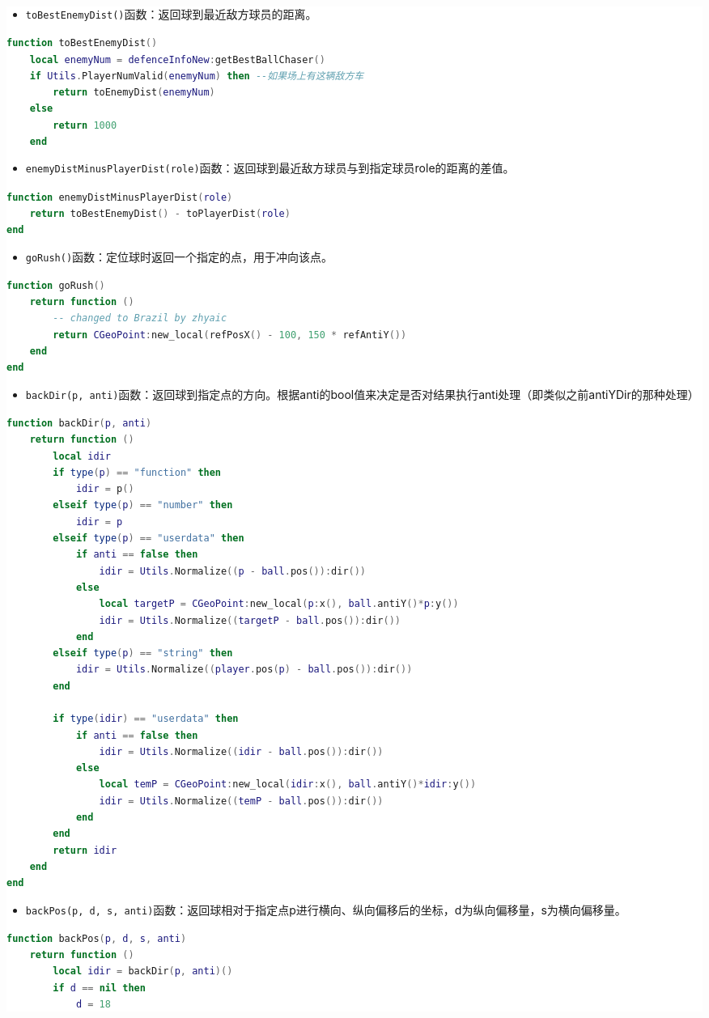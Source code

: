 * `toBestEnemyDist()`函数：返回球到最近敌方球员的距离。
```lua
function toBestEnemyDist()
	local enemyNum = defenceInfoNew:getBestBallChaser()
	if Utils.PlayerNumValid(enemyNum) then --如果场上有这辆敌方车
		return toEnemyDist(enemyNum)
	else
		return 1000
	end
```

* `enemyDistMinusPlayerDist(role)`函数：返回球到最近敌方球员与到指定球员role的距离的差值。
```lua
function enemyDistMinusPlayerDist(role)
	return toBestEnemyDist() - toPlayerDist(role)
end
```

* `goRush()`函数：定位球时返回一个指定的点，用于冲向该点。
```lua
function goRush()
	return function ()
		-- changed to Brazil by zhyaic
		return CGeoPoint:new_local(refPosX() - 100, 150 * refAntiY())
	end
end
```

* `backDir(p, anti)`函数：返回球到指定点的方向。根据anti的bool值来决定是否对结果执行anti处理（即类似之前antiYDir的那种处理）
```lua
function backDir(p, anti)
	return function ()
		local idir
		if type(p) == "function" then
			idir = p()
		elseif type(p) == "number" then
			idir = p
		elseif type(p) == "userdata" then
			if anti == false then
				idir = Utils.Normalize((p - ball.pos()):dir())
			else
				local targetP = CGeoPoint:new_local(p:x(), ball.antiY()*p:y())
				idir = Utils.Normalize((targetP - ball.pos()):dir())
			end
		elseif type(p) == "string" then
			idir = Utils.Normalize((player.pos(p) - ball.pos()):dir())
		end

		if type(idir) == "userdata" then
			if anti == false then
				idir = Utils.Normalize((idir - ball.pos()):dir())
			else
				local temP = CGeoPoint:new_local(idir:x(), ball.antiY()*idir:y())
				idir = Utils.Normalize((temP - ball.pos()):dir())
			end
		end
		return idir
	end
end
```
* `backPos(p, d, s, anti)`函数：返回球相对于指定点p进行横向、纵向偏移后的坐标，d为纵向偏移量，s为横向偏移量。
```lua
function backPos(p, d, s, anti)
	return function ()
		local idir = backDir(p, anti)()
		if d == nil then
			d = 18
```